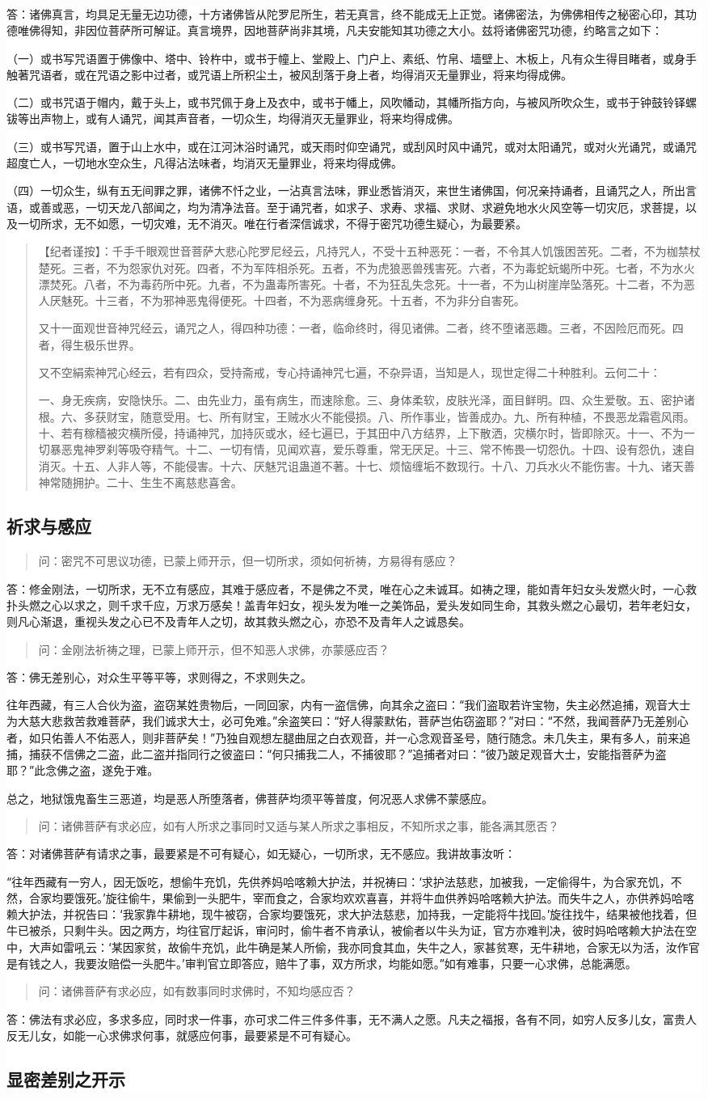 答：诸佛真言，均具足无量无边功德，十方诸佛皆从陀罗尼所生，若无真言，终不能成无上正觉。诸佛密法，为佛佛相传之秘密心印，其功德唯佛得知，非因位菩萨所可解证。真言境界，因地菩萨尚非其境，凡夫安能知其功德之大小。兹将诸佛密咒功德，约略言之如下：

​	（一）或书写咒语置于佛像中、塔中、铃杵中，或书于幢上、堂殿上、门户上、素纸、竹帛、墙壁上、木板上，凡有众生得目睹者，或身手触著咒语者，或在咒语之影中过者，或咒语上所积尘土，被风刮落于身上者，均得消灭无量罪业，将来均得成佛。

​	（二）或书咒语于帽内，戴于头上，或书咒佩于身上及衣中，或书于幡上，风吹幡动，其幡所指方向，与被风所吹众生，或书于钟鼓铃铎螺钹等出声物上，或有人诵咒，闻其声音者，一切众生，均得消灭无量罪业，将来均得成佛。

​	（三）或书写咒语，置于山上水中，或在江河沐浴时诵咒，或天雨时仰空诵咒，或刮风时风中诵咒，或对太阳诵咒，或对火光诵咒，或诵咒超度亡人，一切地水空众生，凡得沾法味者，均消灭无量罪业，将来均得成佛。

​	（四）一切众生，纵有五无间罪之罪，诸佛不忏之业，一沾真言法味，罪业悉皆消灭，来世生诸佛国，何况亲持诵者，且诵咒之人，所出言语，或善或恶，一切天龙八部闻之，均为清净法音。至于诵咒者，如求子、求寿、求福、求财、求避免地水火风空等一切灾厄，求菩提，以及一切所求，无不如愿，一切灾难，无不消灭。唯在行者深信诚求，不得于密咒功德生疑心，为最要紧。

> 【纪者谨按】：千手千眼观世音菩萨大悲心陀罗尼经云，凡持咒人，不受十五种恶死：一者，不令其人饥饿困苦死。二者，不为枷禁杖楚死。三者，不为怨家仇对死。四者，不为军阵相杀死。五者，不为虎狼恶兽残害死。六者，不为毒蛇蚖蝎所中死。七者，不为水火漂焚死。八者，不为毒药所中死。九者，不为蛊毒所害死。十者，不为狂乱失念死。十一者，不为山树崖岸坠落死。十二者，不为恶人厌魅死。十三者，不为邪神恶鬼得便死。十四者，不为恶病缠身死。十五者，不为非分自害死。
>
> 又十一面观世音神咒经云，诵咒之人，得四种功德：一者，临命终时，得见诸佛。二者，终不堕诸恶趣。三者，不因险厄而死。四者，得生极乐世界。
>
> 又不空絹索神咒心经云，若有四众，受持斋戒，专心持诵神咒七遍，不杂异语，当知是人，现世定得二十种胜利。云何二十：
>
> 一、身无疾病，安隐快乐。二、由先业力，虽有病生，而速除愈。三、身体柔软，皮肤光泽，面目鲜明。四、众生爱敬。五、密护诸根。六、多获财宝，随意受用。七、所有财宝，王贼水火不能侵损。八、所作事业，皆善成办。九、所有种植，不畏恶龙霜雹风雨。十、若有稼穑被灾横所侵，持诵神咒，加持灰或水，经七遍已，于其田中八方结界，上下散洒，灾横尔时，皆即除灭。十一、不为一切暴恶鬼神罗刹等吸夺精气。十二、一切有情，见闻欢喜，爱乐尊重，常无厌足。十三、常不怖畏一切怨仇。十四、设有怨仇，速自消灭。十五、人非人等，不能侵害。十六、厌魅咒诅蛊道不著。十七、烦恼缠垢不数现行。十八、刀兵水火不能伤害。十九、诸天善神常随拥护。二十、生生不离慈悲喜舍。

## 祈求与感应

> 问：密咒不可思议功德，已蒙上师开示，但一切所求，须如何祈祷，方易得有感应？

答：修金刚法，一切所求，无不立有感应，其难于感应者，不是佛之不灵，唯在心之未诚耳。如祷之理，能如青年妇女头发燃火时，一心救扑头燃之心以求之，则千求千应，万求万感矣！盖青年妇女，视头发为唯一之美饰品，爱头发如同生命，其救头燃之心最切，若年老妇女，则凡心渐退，重视头发之心已不及青年人之切，故其救头燃之心，亦恐不及青年人之诚恳矣。

> 问：金刚法祈祷之理，已蒙上师开示，但不知恶人求佛，亦蒙感应否？

答：佛无差别心，对众生平等平等，求则得之，不求则失之。

​	往年西藏，有三人合伙为盗，盗窃某姓贵物后，一同回家，内有一盗信佛，向其余之盗曰：“我们盗取若许宝物，失主必然追捕，观音大士为大慈大悲救苦救难菩萨，我们诚求大士，必可免难。”余盗笑曰：“好人得蒙默佑，菩萨岂佑窃盗耶？”对曰：“不然，我闻菩萨乃无差别心者，如只佑善人不佑恶人，则非菩萨矣！”乃独自观想左腿曲屈之白衣观音，并一心念观音圣号，随行随念。未几失主，果有多人，前来追捕，捕获不信佛之二盗，此二盗并指同行之彼盗曰：“何只捕我二人，不捕彼耶？”追捕者对曰：“彼乃跛足观音大士，安能指菩萨为盗耶？”此念佛之盗，遂免于难。

​	总之，地狱饿鬼畜生三恶道，均是恶人所堕落者，佛菩萨均须平等普度，何况恶人求佛不蒙感应。

> 问：诸佛菩萨有求必应，如有人所求之事同时又适与某人所求之事相反，不知所求之事，能各满其愿否？

答：对诸佛菩萨有请求之事，最要紧是不可有疑心，如无疑心，一切所求，无不感应。我讲故事汝听：

​	“往年西藏有一穷人，因无饭吃，想偷牛充饥，先供养妈哈喀赖大护法，并祝祷曰：‘求护法慈悲，加被我，一定偷得牛，为合家充饥，不然，合家均要饿死。’旋往偷牛，果偷到一头肥牛，宰而食之，合家均欢欢喜喜，并将牛血供养妈哈喀赖大护法。而失牛之人，亦供养妈哈喀赖大护法，并祝告曰：‘我家靠牛耕地，现牛被窃，合家均要饿死，求大护法慈悲，加持我，一定能将牛找回。’旋往找牛，结果被他找着，但牛已被杀，只剩牛头。因之两方，均往官厅起诉，审问时，偷牛者不肯承认，被偷者以牛头为证，官方亦难判决，彼时妈哈喀赖大护法在空中，大声如雷吼云：‘某因家贫，故偷牛充饥，此牛确是某人所偷，我亦同食其血，失牛之人，家甚贫寒，无牛耕地，合家无以为活，汝作官是有钱之人，我要汝赔偿一头肥牛。’审判官立即答应，赔牛了事，双方所求，均能如愿。”如有难事，只要一心求佛，总能满愿。

> 问：诸佛菩萨有求必应，如有数事同时求佛时，不知均感应否？

答：佛法有求必应，多求多应，同时求一件事，亦可求二件三件多件事，无不满人之愿。凡夫之福报，各有不同，如穷人反多儿女，富贵人反无儿女，如能一心求佛求何事，就感应何事，最要紧是不可有疑心。

## 显密差别之开示

